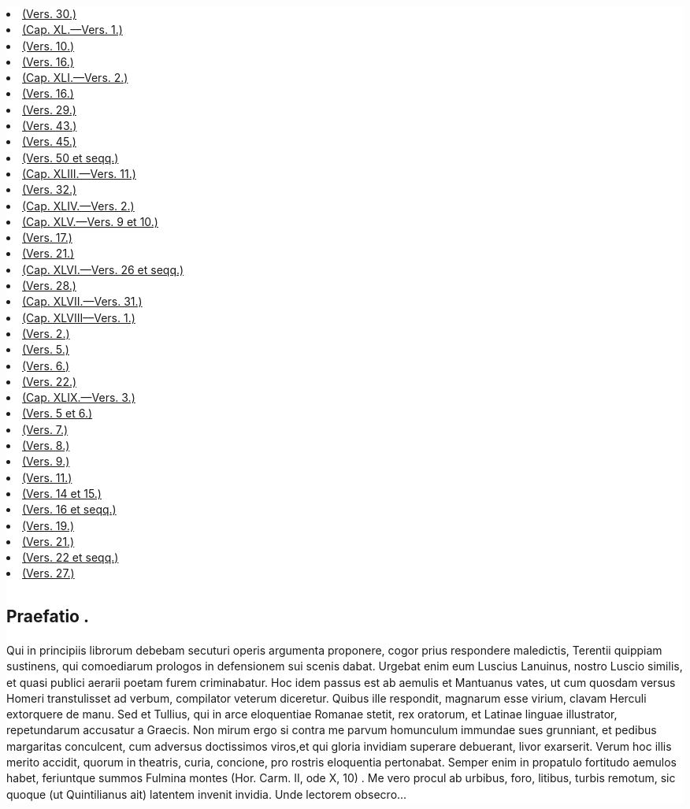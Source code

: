 <li><a href='#tocuniq186'>(Vers. 30.)</a></li>
<li><a href='#tocuniq187'>(Cap. XL.—Vers. 1.)</a></li>
<li><a href='#tocuniq188'>(Vers. 10.)</a></li>
<li><a href='#tocuniq189'>(Vers. 16.)</a></li>
<li><a href='#tocuniq190'>(Cap. XLI.—Vers. 2.)</a></li>
<li><a href='#tocuniq191'>(Vers. 16.)</a></li>
<li><a href='#tocuniq192'>(Vers. 29.)</a></li>
<li><a href='#tocuniq193'>(Vers. 43.)</a></li>
<li><a href='#tocuniq194'>(Vers. 45.)</a></li>
<li><a href='#tocuniq195'>(Vers. 50 et seqq.)</a></li>
<li><a href='#tocuniq196'>(Cap. XLIII.—Vers. 11.)</a></li>
<li><a href='#tocuniq197'>(Vers. 32.)</a></li>
<li><a href='#tocuniq198'>(Cap. XLIV.—Vers. 2.)</a></li>
<li><a href='#tocuniq199'>(Cap. XLV.—Vers. 9 et 10.)</a></li>
<li><a href='#tocuniq200'>(Vers. 17.)</a></li>
<li><a href='#tocuniq201'>(Vers. 21.)</a></li>
<li><a href='#tocuniq202'>(Cap. XLVI.—Vers. 26 et seqq.)</a></li>
<li><a href='#tocuniq203'>(Vers. 28.)</a></li>
<li><a href='#tocuniq204'>(Cap. XLVII.—Vers. 31.)</a></li>
<li><a href='#tocuniq205'>(Cap. XLVIII—Vers. 1.)</a></li>
<li><a href='#tocuniq206'>(Vers. 2.)</a></li>
<li><a href='#tocuniq207'>(Vers. 5.)</a></li>
<li><a href='#tocuniq208'>(Vers. 6.)</a></li>
<li><a href='#tocuniq209'>(Vers. 22.)</a></li>
<li><a href='#tocuniq210'>(Cap. XLIX.—Vers. 3.)</a></li>
<li><a href='#tocuniq211'>(Vers. 5 et 6.)</a></li>
<li><a href='#tocuniq212'>(Vers. 7.)</a></li>
<li><a href='#tocuniq213'>(Vers. 8.)</a></li>
<li><a href='#tocuniq214'>(Vers. 9.)</a></li>
<li><a href='#tocuniq215'>(Vers. 11.)</a></li>
<li><a href='#tocuniq216'>(Vers. 14 et 15.)</a></li>
<li><a href='#tocuniq217'>(Vers. 16 et seqq.)</a></li>
<li><a href='#tocuniq218'>(Vers. 19.)</a></li>
<li><a href='#tocuniq219'>(Vers. 21.)</a></li>
<li><a href='#tocuniq220'>(Vers. 22 et seqq.)</a></li>
<li><a href='#tocuniq221'>(Vers. 27.)</a></li>

</ul>
</td></tr></tbody></table>

<h2 id='tocuniq3'>Praefatio .</h2>

Qui in principiis librorum debebam secuturi operis argumenta proponere, cogor prius respondere maledictis, Terentii quippiam sustinens, qui comoediarum prologos in defensionem sui scenis dabat. Urgebat enim eum Luscius Lanuinus, nostro Luscio similis, et quasi publici aerarii poetam furem criminabatur. Hoc idem passus est ab aemulis et Mantuanus vates, ut cum quosdam versus Homeri transtulisset ad verbum, compilator veterum diceretur. Quibus ille respondit, magnarum esse virium, clavam Herculi extorquere de manu. Sed et Tullius, qui in arce eloquentiae Romanae stetit, rex oratorum, et Latinae linguae illustrator, repetundarum accusatur a Graecis. Non mirum ergo si contra me parvum homunculum immundae sues grunniant, et pedibus margaritas conculcent, cum adversus doctissimos viros,et qui gloria invidiam superare debuerant, livor exarserit. Verum hoc illis merito accidit, quorum in theatris, curia, concione, pro rostris eloquentia pertonabat. Semper enim in propatulo fortitudo aemulos habet, feriuntque summos Fulmina montes  (Hor. Carm. II, ode X, 10) . Me vero procul ab urbibus, foro, litibus, turbis remotum, sic quoque (ut Quintilianus ait) latentem invenit invidia. Unde lectorem obsecro...
